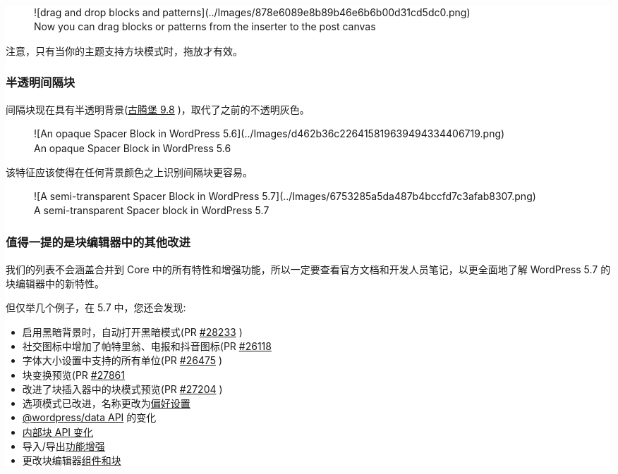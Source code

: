 <figure id="attachment_90324" aria-describedby="caption-attachment-90324" style="width: 2320px" class="wp-caption aligncenter">![drag and drop blocks and patterns](../Images/878e6089e8b89b46e6b6b00d31cd5dc0.png)

<figcaption id="caption-attachment-90324" class="wp-caption-text">Now you can drag blocks or patterns from the inserter to the post canvas</figcaption>

</figure>

注意，只有当你的主题支持方块模式时，拖放才有效。

### 半透明间隔块

间隔块现在具有半透明背景([古腾堡 9.8](https://make.wordpress.org/core/2021/01/20/whats-new-in-gutenberg-9-8-20-january/) )，取代了之前的不透明灰色。

<figure id="attachment_90335" aria-describedby="caption-attachment-90335" style="width: 1220px" class="wp-caption aligncenter">![An opaque Spacer Block in WordPress 5.6](../Images/d462b36c226415819639494334406719.png)

<figcaption id="caption-attachment-90335" class="wp-caption-text">An opaque Spacer Block in WordPress 5.6</figcaption>

</figure>

该特征应该使得在任何背景颜色之上识别间隔块更容易。

<figure id="attachment_90336" aria-describedby="caption-attachment-90336" style="width: 1220px" class="wp-caption aligncenter">![A semi-transparent Spacer Block in WordPress 5.7](../Images/6753285a5da487b4bccfd7c3afab8307.png)

<figcaption id="caption-attachment-90336" class="wp-caption-text">A semi-transparent Spacer block in WordPress 5.7</figcaption>

</figure>

### 值得一提的是块编辑器中的其他改进

我们的列表不会涵盖合并到 Core 中的所有特性和增强功能，所以一定要查看官方文档和开发人员笔记，以更全面地了解 WordPress 5.7 的块编辑器中的新特性。

但仅举几个例子，在 5.7 中，您还会发现:

*   启用黑暗背景时，自动打开黑暗模式(PR [#28233](https://github.com/WordPress/gutenberg/pull/28233) )
*   社交图标中增加了帕特里翁、电报和抖音图标(PR [#26118](https://github.com/WordPress/gutenberg/pull/26118)
*   字体大小设置中支持的所有单位(PR [#26475](https://github.com/WordPress/gutenberg/pull/26475) )
*   块变换预览(PR [#27861](https://github.com/WordPress/gutenberg/pull/27861)
*   改进了块插入器中的块模式预览(PR [#27204](https://github.com/WordPress/gutenberg/pull/27204) )
*   选项模式已改进，名称更改为[偏好设置](https://make.wordpress.org/core/2021/02/11/core-editor-improvement-new-preferences-experience/)
*   [@wordpress/data API](https://make.wordpress.org/core/2021/02/22/changes-in-wordpress-data-api/) 的变化
*   [内部块 API 变化](https://make.wordpress.org/core/2021/02/23/inner-blocks-api-changes/)
*   导入/导出[功能增强](https://make.wordpress.org/core/2021/02/23/enhancements-to-the-import-export-feature-in-wordpress-5-7/)
*   更改块编辑器[组件和块](https://make.wordpress.org/core/2021/02/24/changes-to-block-editor-components-and-blocks/)
